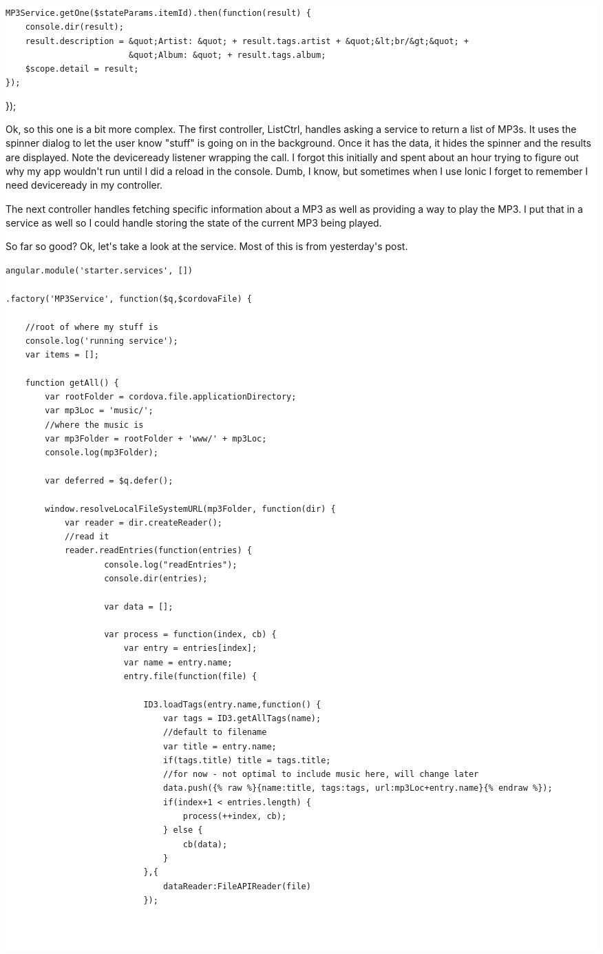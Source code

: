 	MP3Service.getOne($stateParams.itemId).then(function(result) {
		console.dir(result);
		result.description = &quot;Artist: &quot; + result.tags.artist + &quot;&lt;br/&gt;&quot; +
		 					 &quot;Album: &quot; + result.tags.album;
		$scope.detail = result;
	});

});</code></pre>

Ok, so this one is a bit more complex. The first controller, ListCtrl, handles asking a service to return a list of MP3s. It uses the spinner dialog to let the user know "stuff" is going on in the background. Once it has the data, it hides the spinner and the results are displayed. Note the deviceready listener wrapping the call. I forgot this initially and spent about an hour trying to figure out why my app wouldn't run until I did a reload in the console. Dumb, I know, but sometimes when I use Ionic I forget to remember I need deviceready in my controller. 

The next controller handles fetching specific information about a MP3 as well as providing a way to play the MP3. I put that in a service as well so I could handle storing the state of the current MP3 being played. 

So far so good? Ok, let's take a look at the service. Most of this is from yesterday's post.

<pre><code class="language-javascript">angular.module('starter.services', [])

.factory('MP3Service', function($q,$cordovaFile) {
	
	//root of where my stuff is
	console.log('running service');
	var items = [];

	function getAll() {
		var rootFolder = cordova.file.applicationDirectory;
		var mp3Loc = 'music/';
		//where the music is
		var mp3Folder = rootFolder + 'www/' + mp3Loc;
		console.log(mp3Folder);

		var deferred = $q.defer();

		window.resolveLocalFileSystemURL(mp3Folder, function(dir) {
			var reader = dir.createReader();
			//read it
			reader.readEntries(function(entries) {
					console.log(&quot;readEntries&quot;);
					console.dir(entries);

					var data = [];

					var process = function(index, cb) {
						var entry = entries[index];
						var name = entry.name;
						entry.file(function(file) {

							ID3.loadTags(entry.name,function() {
								var tags = ID3.getAllTags(name);
								//default to filename
								var title = entry.name;
								if(tags.title) title = tags.title;
								//for now - not optimal to include music here, will change later
								data.push({% raw %}{name:title, tags:tags, url:mp3Loc+entry.name}{% endraw %});
								if(index+1 &lt; entries.length) {
									process(++index, cb);
								} else {
									cb(data);
								}
							},{
								dataReader:FileAPIReader(file)
							});

